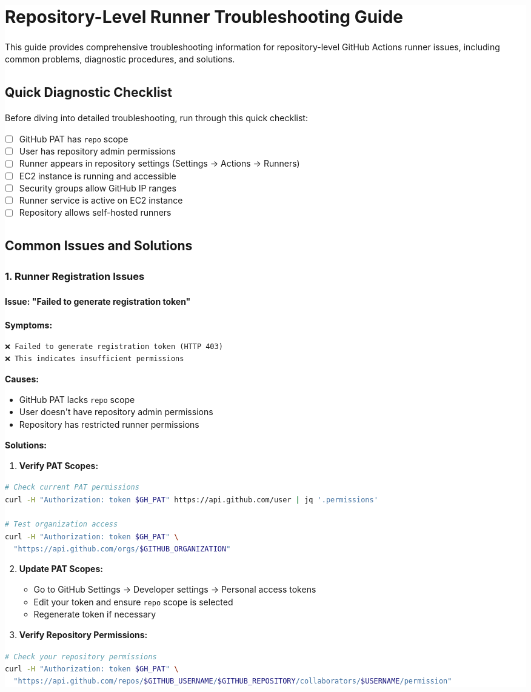 # Repository-Level Runner Troubleshooting Guide

This guide provides comprehensive troubleshooting information for repository-level GitHub Actions runner issues, including common problems, diagnostic procedures, and solutions.

## Quick Diagnostic Checklist

Before diving into detailed troubleshooting, run through this quick checklist:

- [ ] GitHub PAT has `repo` scope
- [ ] User has repository admin permissions
- [ ] Runner appears in repository settings (Settings → Actions → Runners)
- [ ] EC2 instance is running and accessible
- [ ] Security groups allow GitHub IP ranges
- [ ] Runner service is active on EC2 instance
- [ ] Repository allows self-hosted runners

## Common Issues and Solutions

### 1. Runner Registration Issues

#### Issue: "Failed to generate registration token"

**Symptoms:**
```
❌ Failed to generate registration token (HTTP 403)
❌ This indicates insufficient permissions
```

**Causes:**
- GitHub PAT lacks `repo` scope
- User doesn't have repository admin permissions
- Repository has restricted runner permissions

**Solutions:**

1. **Verify PAT Scopes:**
```bash
# Check current PAT permissions
curl -H "Authorization: token $GH_PAT" https://api.github.com/user | jq '.permissions'

# Test organization access
curl -H "Authorization: token $GH_PAT" \
  "https://api.github.com/orgs/$GITHUB_ORGANIZATION"
```

2. **Update PAT Scopes:**
   - Go to GitHub Settings → Developer settings → Personal access tokens
   - Edit your token and ensure `repo` scope is selected
   - Regenerate token if necessary

3. **Verify Repository Permissions:**
```bash
# Check your repository permissions
curl -H "Authorization: token $GH_PAT" \
  "https://api.github.com/repos/$GITHUB_USERNAME/$GITHUB_REPOSITORY/collaborators/$USERNAME/permission"
```
